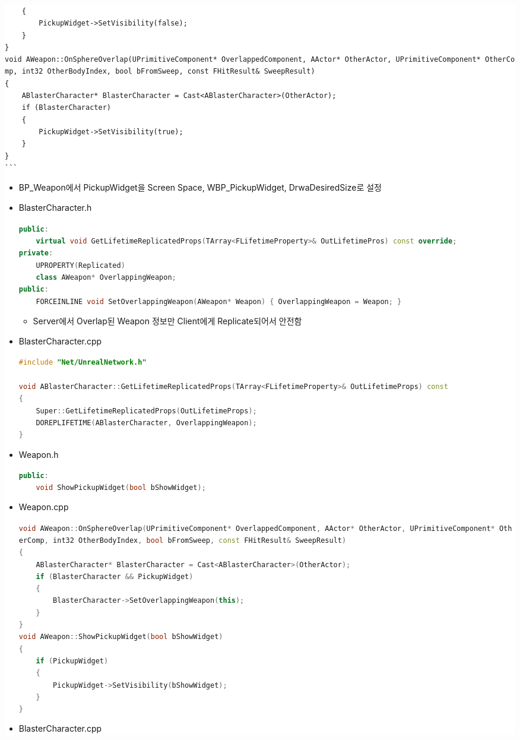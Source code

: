        {
            PickupWidget->SetVisibility(false);
        }
    }
    void AWeapon::OnSphereOverlap(UPrimitiveComponent* OverlappedComponent, AActor* OtherActor, UPrimitiveComponent* OtherComp, int32 OtherBodyIndex, bool bFromSweep, const FHitResult& SweepResult)
    {
        ABlasterCharacter* BlasterCharacter = Cast<ABlasterCharacter>(OtherActor);
        if (BlasterCharacter)
        {
            PickupWidget->SetVisibility(true);
        }
    }
    ```
- BP_Weapon에서 PickupWidget을 Screen Space, WBP_PickupWidget, DrwaDesiredSize로 설정

- BlasterCharacter.h
    ``` C++
    public:
	    virtual void GetLifetimeReplicatedProps(TArray<FLifetimeProperty>& OutLifetimePros) const override;
    private:
        UPROPERTY(Replicated)
        class AWeapon* OverlappingWeapon;
    public:
        FORCEINLINE void SetOverlappingWeapon(AWeapon* Weapon) { OverlappingWeapon = Weapon; }
    ```
    - Server에서 Overlap된 Weapon 정보만 Client에게 Replicate되어서 안전함
- BlasterCharacter.cpp
    ``` C++
    #include "Net/UnrealNetwork.h"
        
    void ABlasterCharacter::GetLifetimeReplicatedProps(TArray<FLifetimeProperty>& OutLifetimeProps) const
    {
        Super::GetLifetimeReplicatedProps(OutLifetimeProps);
        DOREPLIFETIME(ABlasterCharacter, OverlappingWeapon);
    }
    ```
- Weapon.h
    ``` C++
    public:
    	void ShowPickupWidget(bool bShowWidget);
    ```
- Weapon.cpp
    ``` C++
    void AWeapon::OnSphereOverlap(UPrimitiveComponent* OverlappedComponent, AActor* OtherActor, UPrimitiveComponent* OtherComp, int32 OtherBodyIndex, bool bFromSweep, const FHitResult& SweepResult)
    {
        ABlasterCharacter* BlasterCharacter = Cast<ABlasterCharacter>(OtherActor);
        if (BlasterCharacter && PickupWidget)
        {
            BlasterCharacter->SetOverlappingWeapon(this);
        }
    }
    void AWeapon::ShowPickupWidget(bool bShowWidget)
    {
        if (PickupWidget)
        {
            PickupWidget->SetVisibility(bShowWidget);
        }
    }
    ```
- BlasterCharacter.cpp
    ``` C++